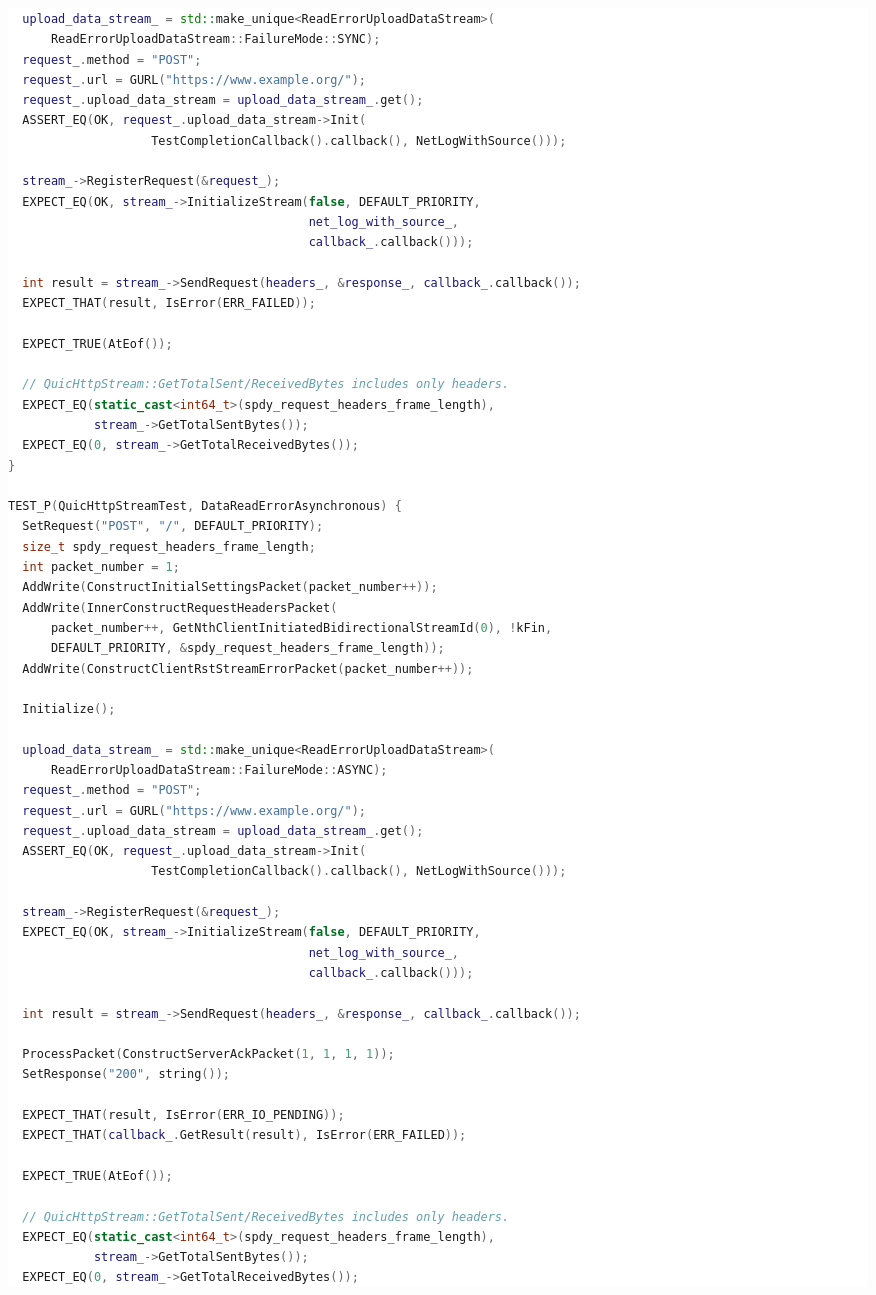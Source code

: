 ```cpp
  upload_data_stream_ = std::make_unique<ReadErrorUploadDataStream>(
      ReadErrorUploadDataStream::FailureMode::SYNC);
  request_.method = "POST";
  request_.url = GURL("https://www.example.org/");
  request_.upload_data_stream = upload_data_stream_.get();
  ASSERT_EQ(OK, request_.upload_data_stream->Init(
                    TestCompletionCallback().callback(), NetLogWithSource()));

  stream_->RegisterRequest(&request_);
  EXPECT_EQ(OK, stream_->InitializeStream(false, DEFAULT_PRIORITY,
                                          net_log_with_source_,
                                          callback_.callback()));

  int result = stream_->SendRequest(headers_, &response_, callback_.callback());
  EXPECT_THAT(result, IsError(ERR_FAILED));

  EXPECT_TRUE(AtEof());

  // QuicHttpStream::GetTotalSent/ReceivedBytes includes only headers.
  EXPECT_EQ(static_cast<int64_t>(spdy_request_headers_frame_length),
            stream_->GetTotalSentBytes());
  EXPECT_EQ(0, stream_->GetTotalReceivedBytes());
}

TEST_P(QuicHttpStreamTest, DataReadErrorAsynchronous) {
  SetRequest("POST", "/", DEFAULT_PRIORITY);
  size_t spdy_request_headers_frame_length;
  int packet_number = 1;
  AddWrite(ConstructInitialSettingsPacket(packet_number++));
  AddWrite(InnerConstructRequestHeadersPacket(
      packet_number++, GetNthClientInitiatedBidirectionalStreamId(0), !kFin,
      DEFAULT_PRIORITY, &spdy_request_headers_frame_length));
  AddWrite(ConstructClientRstStreamErrorPacket(packet_number++));

  Initialize();

  upload_data_stream_ = std::make_unique<ReadErrorUploadDataStream>(
      ReadErrorUploadDataStream::FailureMode::ASYNC);
  request_.method = "POST";
  request_.url = GURL("https://www.example.org/");
  request_.upload_data_stream = upload_data_stream_.get();
  ASSERT_EQ(OK, request_.upload_data_stream->Init(
                    TestCompletionCallback().callback(), NetLogWithSource()));

  stream_->RegisterRequest(&request_);
  EXPECT_EQ(OK, stream_->InitializeStream(false, DEFAULT_PRIORITY,
                                          net_log_with_source_,
                                          callback_.callback()));

  int result = stream_->SendRequest(headers_, &response_, callback_.callback());

  ProcessPacket(ConstructServerAckPacket(1, 1, 1, 1));
  SetResponse("200", string());

  EXPECT_THAT(result, IsError(ERR_IO_PENDING));
  EXPECT_THAT(callback_.GetResult(result), IsError(ERR_FAILED));

  EXPECT_TRUE(AtEof());

  // QuicHttpStream::GetTotalSent/ReceivedBytes includes only headers.
  EXPECT_EQ(static_cast<int64_t>(spdy_request_headers_frame_length),
            stream_->GetTotalSentBytes());
  EXPECT_EQ(0, stream_->GetTotalReceivedBytes());
```